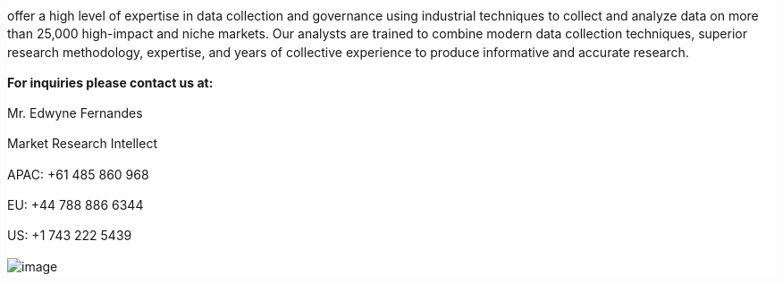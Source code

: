 offer a high level of expertise in data collection and governance using industrial techniques to collect and analyze data on more than 25,000 high-impact and niche markets. Our analysts are trained to combine modern data collection techniques, superior research methodology, expertise, and years of collective experience to produce informative and accurate research.</span></p><p><strong>For inquiries please contact us at:</strong></p><p>Mr. Edwyne Fernandes</p><p>Market Research Intellect</p><p>APAC: +61 485 860 968</p><p>EU: +44 788 886 6344</p><p>US: +1 743 222 5439</p>
![image](https://github.com/user-attachments/assets/3f4b70ff-3fd4-4c5c-8e5d-0a84de806570)
